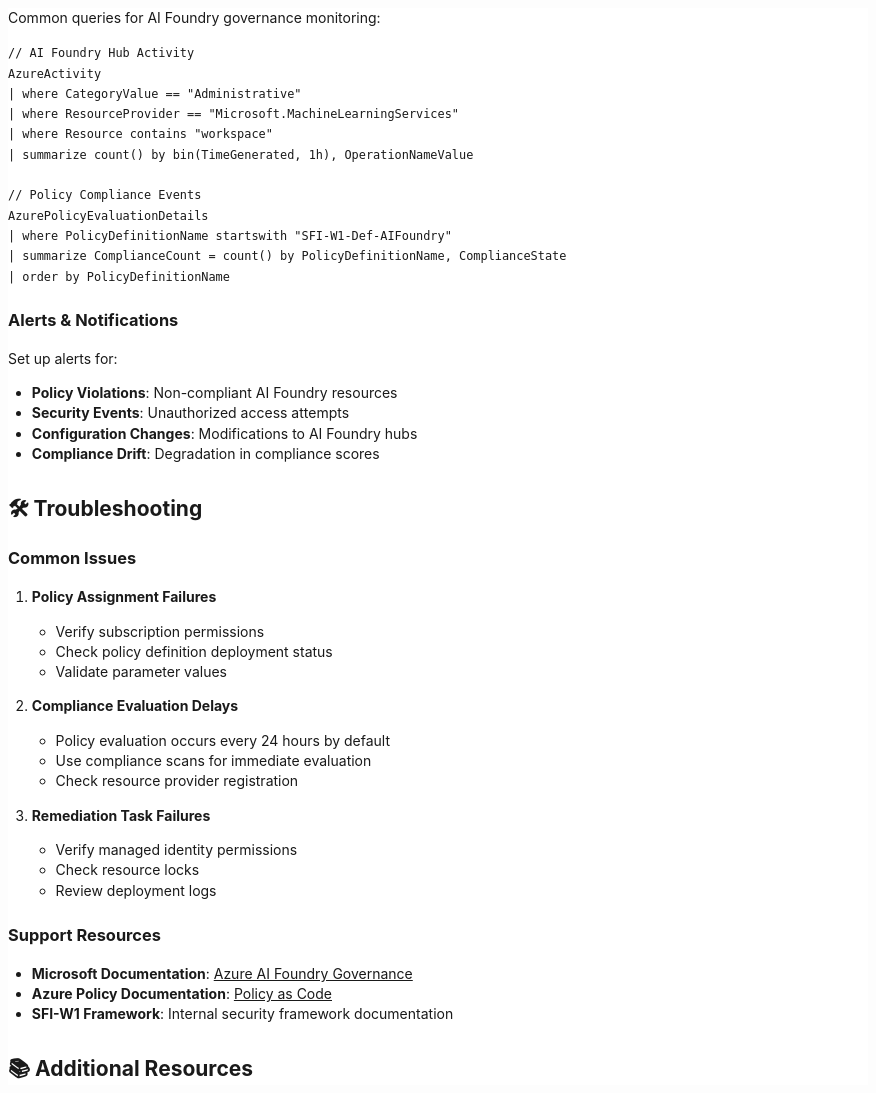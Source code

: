Common queries for AI Foundry governance monitoring:

```kusto
// AI Foundry Hub Activity
AzureActivity
| where CategoryValue == "Administrative"
| where ResourceProvider == "Microsoft.MachineLearningServices"
| where Resource contains "workspace"
| summarize count() by bin(TimeGenerated, 1h), OperationNameValue

// Policy Compliance Events
AzurePolicyEvaluationDetails
| where PolicyDefinitionName startswith "SFI-W1-Def-AIFoundry"
| summarize ComplianceCount = count() by PolicyDefinitionName, ComplianceState
| order by PolicyDefinitionName
```

### Alerts & Notifications

Set up alerts for:
- **Policy Violations**: Non-compliant AI Foundry resources
- **Security Events**: Unauthorized access attempts
- **Configuration Changes**: Modifications to AI Foundry hubs
- **Compliance Drift**: Degradation in compliance scores

## 🛠️ Troubleshooting

### Common Issues

1. **Policy Assignment Failures**
   - Verify subscription permissions
   - Check policy definition deployment status
   - Validate parameter values

2. **Compliance Evaluation Delays**
   - Policy evaluation occurs every 24 hours by default
   - Use compliance scans for immediate evaluation
   - Check resource provider registration

3. **Remediation Task Failures**
   - Verify managed identity permissions
   - Check resource locks
   - Review deployment logs

### Support Resources

- **Microsoft Documentation**: [Azure AI Foundry Governance](https://github.com/MicrosoftDocs/azure-ai-docs)
- **Azure Policy Documentation**: [Policy as Code](https://docs.microsoft.com/azure/governance/policy/)
- **SFI-W1 Framework**: Internal security framework documentation

## 📚 Additional Resources
